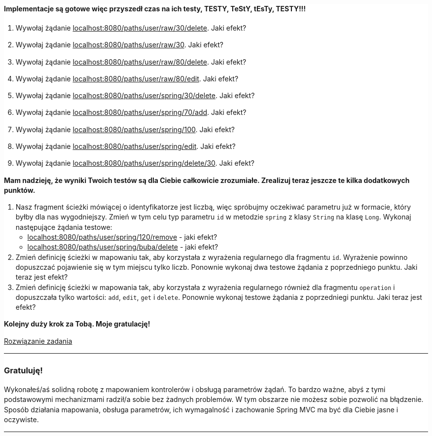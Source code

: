 #### Implementacje są gotowe więc przyszedł czas na ich testy, TESTY, TeStY, tEsTy, TESTY!!!

1. Wywołaj żądanie [localhost:8080/paths/user/raw/30/delete](localhost:8080/paths/user/raw/30/delete). Jaki efekt?
1. Wywołaj żądanie [localhost:8080/paths/user/raw/30](localhost:8080/paths/user/raw/30). Jaki efekt?
1. Wywołaj żądanie [localhost:8080/paths/user/raw/80/delete](localhost:8080/paths/user/raw/80/delete). Jaki efekt?
1. Wywołaj żądanie [localhost:8080/paths/user/raw/80/edit](localhost:8080/paths/user/raw/80/edit). Jaki efekt?

1. Wywołaj żądanie [localhost:8080/paths/user/spring/30/delete](localhost:8080/paths/user/spring/30/delete). Jaki efekt?
1. Wywołaj żądanie [localhost:8080/paths/user/spring/70/add](localhost:8080/paths/user/spring/70/add). Jaki efekt?
1. Wywołaj żądanie [localhost:8080/paths/user/spring/100](localhost:8080/paths/user/spring/100). Jaki efekt?
1. Wywołaj żądanie [localhost:8080/paths/user/spring/edit](localhost:8080/paths/user/spring/edit). Jaki efekt?
1. Wywołaj żądanie [localhost:8080/paths/user/spring/delete/30](localhost:8080/paths/user/spring/delete/30). Jaki efekt?

**Mam nadzieję, że wyniki Twoich testów są dla Ciebie całkowicie zrozumiałe. Zrealizuj teraz jeszcze te kilka dodatkowych punktów.**

1. Nasz fragment ścieżki mówiącej o identyfikatorze jest liczbą, więc spróbujmy oczekiwać parametru już
w formacie, który byłby dla nas wygodniejszy. Zmień w tym celu typ parametru `id` w metodzie `spring` z klasy `String` na klasę `Long`. Wykonaj następujące żądania testowe:
   - [localhost:8080/paths/user/spring/120/remove](localhost:8080/paths/user/spring/120/remove) - jaki efekt?
   - [localhost:8080/paths/user/spring/buba/delete](localhost:8080/paths/user/spring/buba/delete) - jaki efekt?
1. Zmień definicję ścieżki w mapowaniu tak, aby korzystała z wyrażenia regularnego dla fragmentu `id`. Wyrażenie powinno dopuszczać pojawienie się w tym miejscu tylko liczb. Ponownie wykonaj dwa testowe żądania z poprzedniego punktu. Jaki teraz jest efekt?
1. Zmień definicję ścieżki w mapowania tak, aby korzystała z wyrażenia regularnego również dla fragmentu `operation` i dopuszczała tylko wartości: `add`, `edit`, `get` i `delete`. Ponownie wykonaj testowe żądania z poprzedniegi punktu. Jaki teraz jest efekt?

**Kolejny duży krok za Tobą. Moje gratulację!**

[Rozwiązanie zadania](solutions/B.2.3.md)

---

### Gratuluję!

Wykonałeś/aś solidną robotę z mapowaniem kontrolerów i obsługą parametrów żądań. To bardzo ważne, abyś z tymi podstawowymi mechanizmami radził/a sobie bez żadnych problemów. W tym obszarze nie możesz sobie pozwolić na błądzenie. Sposób działania mapowania, obsługa parametrów, ich wymagalność i zachowanie Spring MVC ma być dla Ciebie jasne i oczywiste.

---